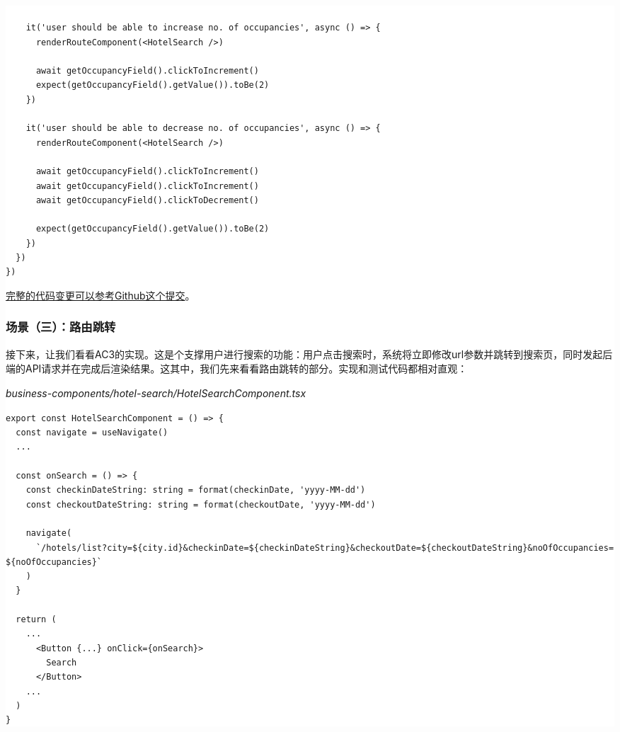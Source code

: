 ```tsx

    it('user should be able to increase no. of occupancies', async () => {
      renderRouteComponent(<HotelSearch />)

      await getOccupancyField().clickToIncrement()
      expect(getOccupancyField().getValue()).toBe(2)
    })

    it('user should be able to decrease no. of occupancies', async () => {
      renderRouteComponent(<HotelSearch />)
      
      await getOccupancyField().clickToIncrement()
      await getOccupancyField().clickToIncrement()
      await getOccupancyField().clickToDecrement()
      
      expect(getOccupancyField().getValue()).toBe(2)
    })
  })
})
```

[完整的代码变更可以参考Github这个提交](https://github.com/EthanLin-TWer/react-testing-strategy/commit/3c303f7be7edd46af12f651f703421363410039e)。

### 场景（三）：路由跳转

接下来，让我们看看AC3的实现。这是个支撑用户进行搜索的功能：用户点击搜索时，系统将立即修改url参数并跳转到搜索页，同时发起后端的API请求并在完成后渲染结果。这其中，我们先来看看路由跳转的部分。实现和测试代码都相对直观：

*business-components/hotel-search/HotelSearchComponent.tsx*
```tsx
export const HotelSearchComponent = () => {
  const navigate = useNavigate()
  ...

  const onSearch = () => {
    const checkinDateString: string = format(checkinDate, 'yyyy-MM-dd')
    const checkoutDateString: string = format(checkoutDate, 'yyyy-MM-dd')

    navigate(
      `/hotels/list?city=${city.id}&checkinDate=${checkinDateString}&checkoutDate=${checkoutDateString}&noOfOccupancies=${noOfOccupancies}`
    )
  }

  return (
    ...
      <Button {...} onClick={onSearch}>
        Search
      </Button>
    ...
  )
}
```
